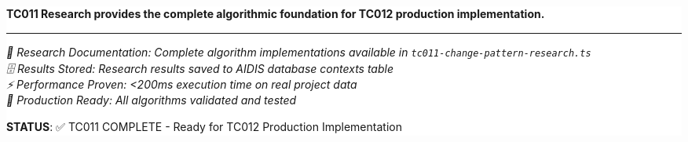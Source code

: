 **TC011 Research provides the complete algorithmic foundation for TC012 production implementation.**

---

*📝 Research Documentation: Complete algorithm implementations available in `tc011-change-pattern-research.ts`*  
*🗄️ Results Stored: Research results saved to AIDIS database contexts table*  
*⚡ Performance Proven: <200ms execution time on real project data*  
*🎯 Production Ready: All algorithms validated and tested*

**STATUS**: ✅ TC011 COMPLETE - Ready for TC012 Production Implementation